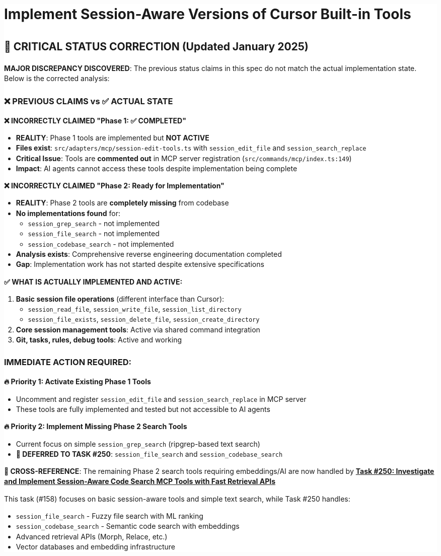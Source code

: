 # Implement Session-Aware Versions of Cursor Built-in Tools

## 🚨 CRITICAL STATUS CORRECTION (Updated January 2025)

**MAJOR DISCREPANCY DISCOVERED**: The previous status claims in this spec do not match the actual implementation state. Below is the corrected analysis:

### ❌ **PREVIOUS CLAIMS vs ✅ ACTUAL STATE**

**❌ INCORRECTLY CLAIMED "Phase 1: ✅ COMPLETED"**
- **REALITY**: Phase 1 tools are implemented but **NOT ACTIVE**
- **Files exist**: `src/adapters/mcp/session-edit-tools.ts` with `session_edit_file` and `session_search_replace`
- **Critical Issue**: Tools are **commented out** in MCP server registration (`src/commands/mcp/index.ts:149`)
- **Impact**: AI agents cannot access these tools despite implementation being complete

**❌ INCORRECTLY CLAIMED "Phase 2: Ready for Implementation"**
- **REALITY**: Phase 2 tools are **completely missing** from codebase
- **No implementations found** for:
  - `session_grep_search` - not implemented
  - `session_file_search` - not implemented
  - `session_codebase_search` - not implemented
- **Analysis exists**: Comprehensive reverse engineering documentation completed
- **Gap**: Implementation work has not started despite extensive specifications

**✅ WHAT IS ACTUALLY IMPLEMENTED AND ACTIVE:**
1. **Basic session file operations** (different interface than Cursor):
   - `session_read_file`, `session_write_file`, `session_list_directory`
   - `session_file_exists`, `session_delete_file`, `session_create_directory`
2. **Core session management tools**: Active via shared command integration
3. **Git, tasks, rules, debug tools**: Active and working

### **IMMEDIATE ACTION REQUIRED:**

**🔥 Priority 1: Activate Existing Phase 1 Tools**
- Uncomment and register `session_edit_file` and `session_search_replace` in MCP server
- These tools are fully implemented and tested but not accessible to AI agents

**🔥 Priority 2: Implement Missing Phase 2 Search Tools**
- Current focus on simple `session_grep_search` (ripgrep-based text search) 
- **🔄 DEFERRED TO TASK #250**: `session_file_search` and `session_codebase_search`

**🔗 CROSS-REFERENCE**: The remaining Phase 2 search tools requiring embeddings/AI are now handled by **[Task #250: Investigate and Implement Session-Aware Code Search MCP Tools with Fast Retrieval APIs](250-investigate-and-implement-session-aware-code-search-mcp-tools-with-fast-retrieval-apis.md)**

This task (#158) focuses on basic session-aware tools and simple text search, while Task #250 handles:
- `session_file_search` - Fuzzy file search with ML ranking
- `session_codebase_search` - Semantic code search with embeddings  
- Advanced retrieval APIs (Morph, Relace, etc.)
- Vector databases and embedding infrastructure
